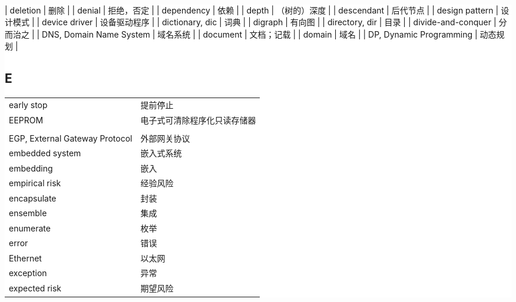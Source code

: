 | deletion                | 删除         |
| denial                  | 拒绝，否定   |
| dependency              | 依赖         |
| depth                   | （树的）深度 |
| descendant              | 后代节点     |
| design pattern          | 设计模式     |
| device driver           | 设备驱动程序 |
| dictionary, dic         | 词典         |
| digraph                 | 有向图       |
| directory, dir          | 目录         |
| divide-and-conquer      | 分而治之     |
| DNS, Domain Name System | 域名系统     |
| document                | 文档；记载   |
| domain                  | 域名         |
| DP, Dynamic Programming | 动态规划     |



## E

|                                |                              |
| ------------------------------ | ---------------------------- |
| early stop                     | 提前停止                     |
| EEPROM                         | 电子式可清除程序化只读存储器 |
|                                |                              |
| EGP, External Gateway Protocol | 外部网关协议                 |
| embedded system                | 嵌入式系统                   |
| embedding                      | 嵌入                         |
| empirical risk                 | 经验风险                     |
| encapsulate                    | 封装                         |
| ensemble                       | 集成                         |
| enumerate                      | 枚举                         |
| error                          | 错误                         |
| Ethernet                       | 以太网                       |
| exception                      | 异常                         |
| expected risk                  | 期望风险                     |
